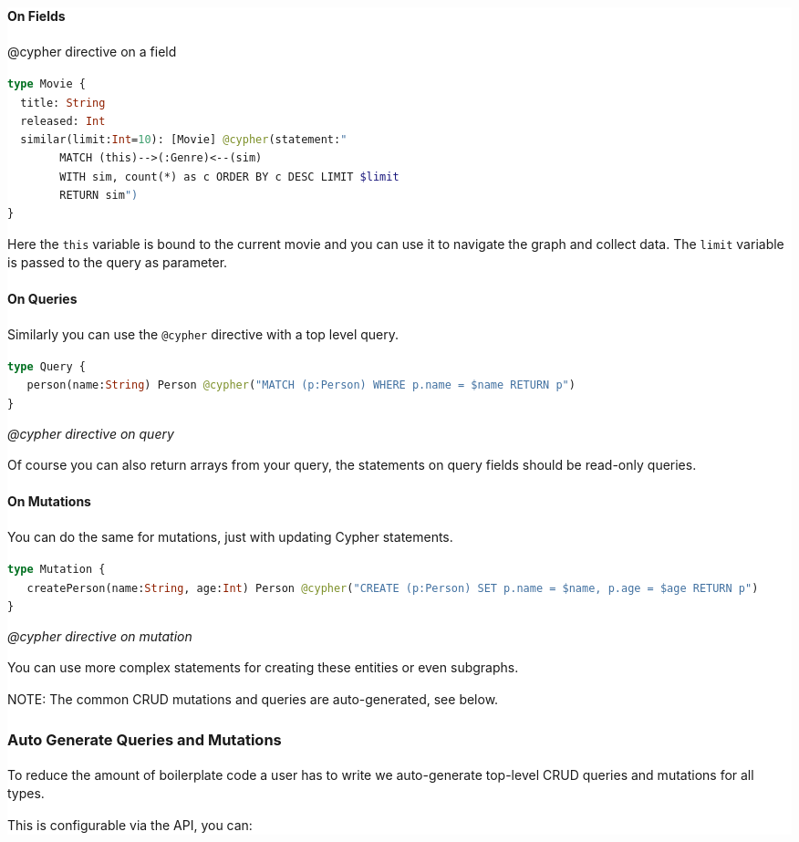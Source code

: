 #### On Fields

@cypher directive on a field

```graphql
type Movie {
  title: String
  released: Int
  similar(limit:Int=10): [Movie] @cypher(statement:"
        MATCH (this)-->(:Genre)<--(sim)
        WITH sim, count(*) as c ORDER BY c DESC LIMIT $limit
        RETURN sim")
}
```

Here the `this` variable is bound to the current movie and you can use it to navigate the graph and collect data.
The `limit` variable is passed to the query as parameter.

#### On Queries

Similarly you can use the `@cypher` directive with a top level query.


```graphql
type Query {
   person(name:String) Person @cypher("MATCH (p:Person) WHERE p.name = $name RETURN p")
}
```
_@cypher directive on query_

Of course you can also return arrays from your query, the statements on query fields should be read-only queries.

#### On Mutations

You can do the same for mutations, just with updating Cypher statements.


```graphql
type Mutation {
   createPerson(name:String, age:Int) Person @cypher("CREATE (p:Person) SET p.name = $name, p.age = $age RETURN p")
}
```

_@cypher directive on mutation_

You can use more complex statements for creating these entities or even subgraphs.

NOTE: The common CRUD mutations and queries are auto-generated, see below.

### Auto Generate Queries and Mutations

To reduce the amount of boilerplate code a user has to write we auto-generate top-level CRUD queries and mutations for all types.

This is configurable via the API, you can:
